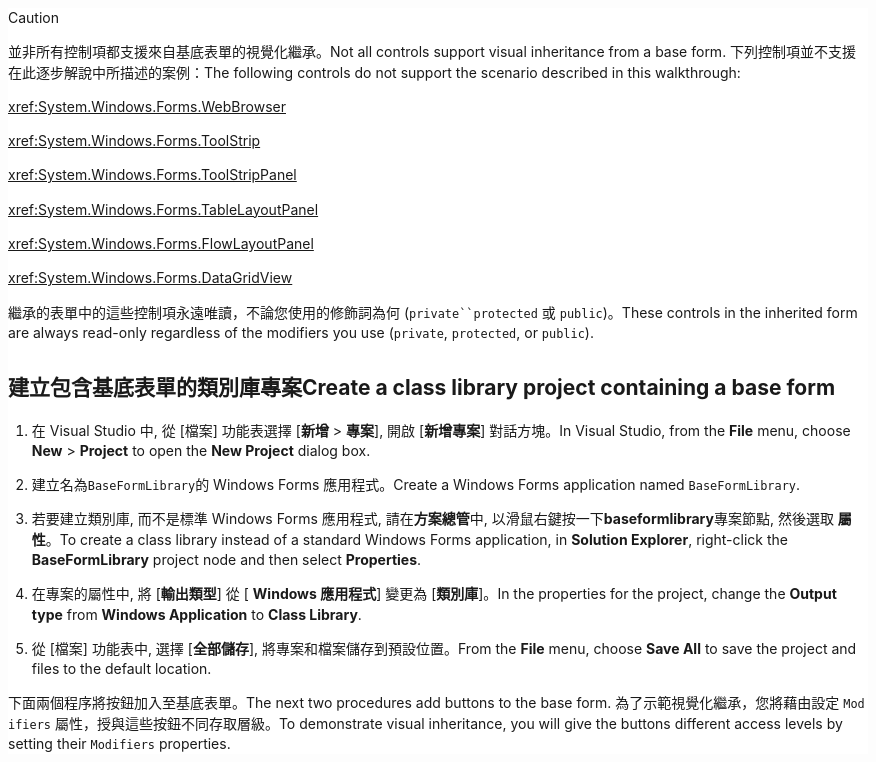 > [!CAUTION]
> <span data-ttu-id="1aed1-112">並非所有控制項都支援來自基底表單的視覺化繼承。</span><span class="sxs-lookup"><span data-stu-id="1aed1-112">Not all controls support visual inheritance from a base form.</span></span> <span data-ttu-id="1aed1-113">下列控制項並不支援在此逐步解說中所描述的案例：</span><span class="sxs-lookup"><span data-stu-id="1aed1-113">The following controls do not support the scenario described in this walkthrough:</span></span>
>
>  <xref:System.Windows.Forms.WebBrowser>
>
>  <xref:System.Windows.Forms.ToolStrip>
>
>  <xref:System.Windows.Forms.ToolStripPanel>
>
>  <xref:System.Windows.Forms.TableLayoutPanel>
>
>  <xref:System.Windows.Forms.FlowLayoutPanel>
>
>  <xref:System.Windows.Forms.DataGridView>
>
>  <span data-ttu-id="1aed1-114">繼承的表單中的這些控制項永遠唯讀，不論您使用的修飾詞為何 (`private``protected` 或 `public`)。</span><span class="sxs-lookup"><span data-stu-id="1aed1-114">These controls in the inherited form are always read-only regardless of the modifiers you use (`private`, `protected`, or `public`).</span></span>

## <a name="create-a-class-library-project-containing-a-base-form"></a><span data-ttu-id="1aed1-115">建立包含基底表單的類別庫專案</span><span class="sxs-lookup"><span data-stu-id="1aed1-115">Create a class library project containing a base form</span></span>

1. <span data-ttu-id="1aed1-116">在 Visual Studio 中, 從 [檔案] 功能表選擇 [**新增** > **專案**], 開啟 [**新增專案**] 對話方塊。</span><span class="sxs-lookup"><span data-stu-id="1aed1-116">In Visual Studio, from the **File** menu, choose **New** > **Project** to open the **New Project** dialog box.</span></span>

2. <span data-ttu-id="1aed1-117">建立名為`BaseFormLibrary`的 Windows Forms 應用程式。</span><span class="sxs-lookup"><span data-stu-id="1aed1-117">Create a Windows Forms application named `BaseFormLibrary`.</span></span>

3. <span data-ttu-id="1aed1-118">若要建立類別庫, 而不是標準 Windows Forms 應用程式, 請在**方案總管**中, 以滑鼠右鍵按一下**baseformlibrary**專案節點, 然後選取 **屬性**。</span><span class="sxs-lookup"><span data-stu-id="1aed1-118">To create a class library instead of a standard Windows Forms application, in **Solution Explorer**, right-click the **BaseFormLibrary** project node and then select **Properties**.</span></span>

4. <span data-ttu-id="1aed1-119">在專案的屬性中, 將 [**輸出類型**] 從 [ **Windows 應用程式**] 變更為 [**類別庫**]。</span><span class="sxs-lookup"><span data-stu-id="1aed1-119">In the properties for the project, change the **Output type** from **Windows Application** to **Class Library**.</span></span>

5. <span data-ttu-id="1aed1-120">從 [檔案] 功能表中, 選擇 [**全部儲存**], 將專案和檔案儲存到預設位置。</span><span class="sxs-lookup"><span data-stu-id="1aed1-120">From the **File** menu, choose **Save All** to save the project and files to the default location.</span></span>

 <span data-ttu-id="1aed1-121">下面兩個程序將按鈕加入至基底表單。</span><span class="sxs-lookup"><span data-stu-id="1aed1-121">The next two procedures add buttons to the base form.</span></span> <span data-ttu-id="1aed1-122">為了示範視覺化繼承，您將藉由設定 `Modifiers` 屬性，授與這些按鈕不同存取層級。</span><span class="sxs-lookup"><span data-stu-id="1aed1-122">To demonstrate visual inheritance, you will give the buttons different access levels by setting their `Modifiers` properties.</span></span>

